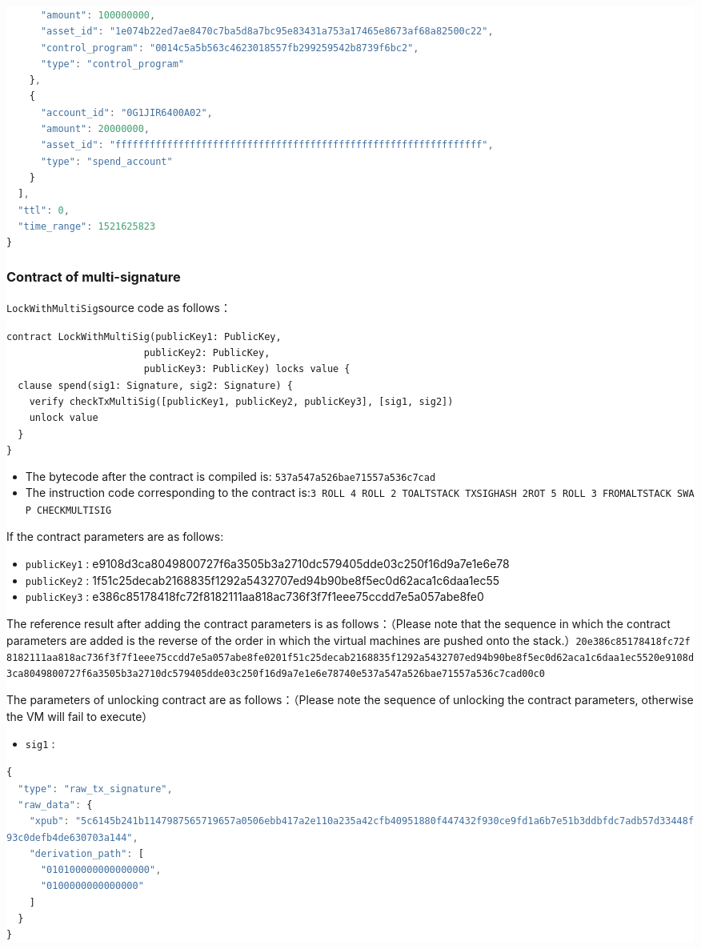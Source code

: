   ```js
        "amount": 100000000,
        "asset_id": "1e074b22ed7ae8470c7ba5d8a7bc95e83431a753a17465e8673af68a82500c22",
        "control_program": "0014c5a5b563c4623018557fb299259542b8739f6bc2",
        "type": "control_program"
      },
      {
        "account_id": "0G1JIR6400A02",
        "amount": 20000000,
        "asset_id": "ffffffffffffffffffffffffffffffffffffffffffffffffffffffffffffffff",
        "type": "spend_account"
      }
    ],
    "ttl": 0,
    "time_range": 1521625823
  }
  ```


### Contract of multi-signature  

  `LockWithMultiSig`source code as follows：
  ```
  contract LockWithMultiSig(publicKey1: PublicKey,
                          publicKey2: PublicKey,
                          publicKey3: PublicKey) locks value {
    clause spend(sig1: Signature, sig2: Signature) {
      verify checkTxMultiSig([publicKey1, publicKey2, publicKey3], [sig1, sig2])
      unlock value
    }
  }
  ```
  - The bytecode after the contract is compiled is: `537a547a526bae71557a536c7cad`
  - The instruction code corresponding to the contract is:`3 ROLL 4 ROLL 2 TOALTSTACK TXSIGHASH 2ROT 5 ROLL 3 FROMALTSTACK SWAP CHECKMULTISIG`

  If the contract parameters are as follows:
  - `publicKey1` : e9108d3ca8049800727f6a3505b3a2710dc579405dde03c250f16d9a7e1e6e78
  - `publicKey2` : 1f51c25decab2168835f1292a5432707ed94b90be8f5ec0d62aca1c6daa1ec55
  - `publicKey3` : e386c85178418fc72f8182111aa818ac736f3f7f1eee75ccdd7e5a057abe8fe0

  The reference result after adding the contract parameters is as follows：（Please note that the sequence in which the contract parameters are added is the reverse of the order in which the virtual machines are pushed onto the stack.）`20e386c85178418fc72f8182111aa818ac736f3f7f1eee75ccdd7e5a057abe8fe0201f51c25decab2168835f1292a5432707ed94b90be8f5ec0d62aca1c6daa1ec5520e9108d3ca8049800727f6a3505b3a2710dc579405dde03c250f16d9a7e1e6e78740e537a547a526bae71557a536c7cad00c0`

  The parameters of unlocking contract are as follows：（Please note the sequence of unlocking the contract parameters, otherwise the VM will fail to execute）
  - `sig1` :
  ```js
  {
    "type": "raw_tx_signature",
    "raw_data": {
      "xpub": "5c6145b241b1147987565719657a0506ebb417a2e110a235a42cfb40951880f447432f930ce9fd1a6b7e51b3ddbfdc7adb57d33448f93c0defb4de630703a144",
      "derivation_path": [
        "010100000000000000",
        "0100000000000000"
      ]
    }
  }
  ```
